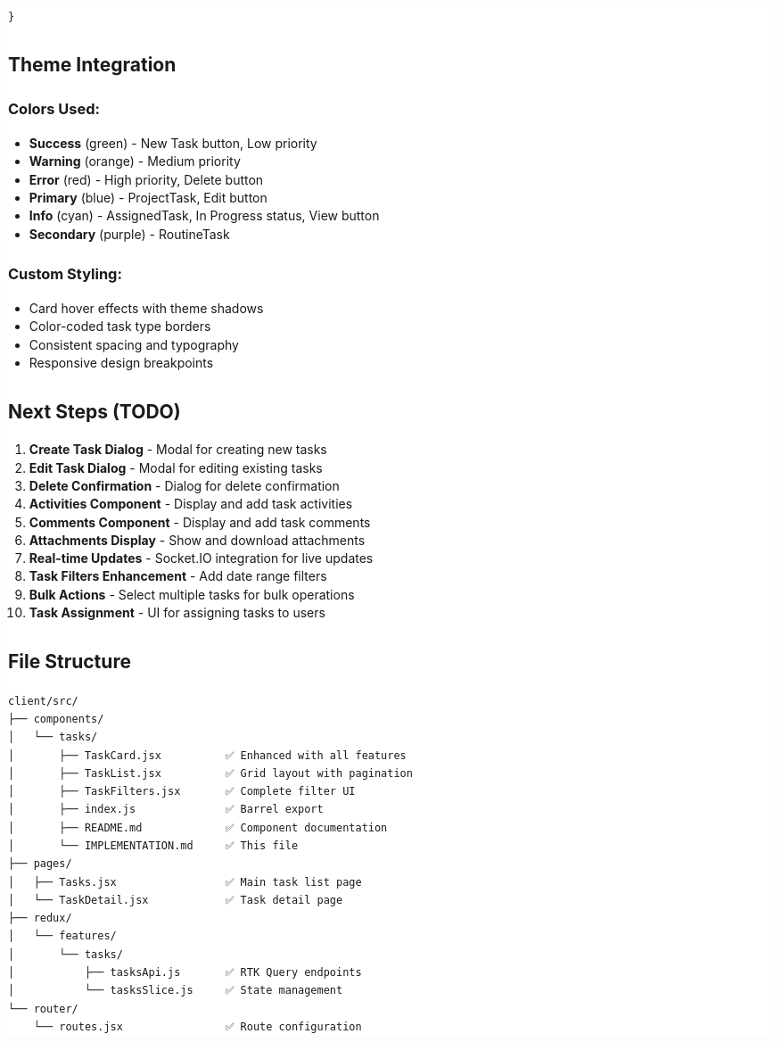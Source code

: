 ```javascript
}
```

## Theme Integration

### Colors Used:

- **Success** (green) - New Task button, Low priority
- **Warning** (orange) - Medium priority
- **Error** (red) - High priority, Delete button
- **Primary** (blue) - ProjectTask, Edit button
- **Info** (cyan) - AssignedTask, In Progress status, View button
- **Secondary** (purple) - RoutineTask

### Custom Styling:

- Card hover effects with theme shadows
- Color-coded task type borders
- Consistent spacing and typography
- Responsive design breakpoints

## Next Steps (TODO)

1. **Create Task Dialog** - Modal for creating new tasks
2. **Edit Task Dialog** - Modal for editing existing tasks
3. **Delete Confirmation** - Dialog for delete confirmation
4. **Activities Component** - Display and add task activities
5. **Comments Component** - Display and add task comments
6. **Attachments Display** - Show and download attachments
7. **Real-time Updates** - Socket.IO integration for live updates
8. **Task Filters Enhancement** - Add date range filters
9. **Bulk Actions** - Select multiple tasks for bulk operations
10. **Task Assignment** - UI for assigning tasks to users

## File Structure

```
client/src/
├── components/
│   └── tasks/
│       ├── TaskCard.jsx          ✅ Enhanced with all features
│       ├── TaskList.jsx          ✅ Grid layout with pagination
│       ├── TaskFilters.jsx       ✅ Complete filter UI
│       ├── index.js              ✅ Barrel export
│       ├── README.md             ✅ Component documentation
│       └── IMPLEMENTATION.md     ✅ This file
├── pages/
│   ├── Tasks.jsx                 ✅ Main task list page
│   └── TaskDetail.jsx            ✅ Task detail page
├── redux/
│   └── features/
│       └── tasks/
│           ├── tasksApi.js       ✅ RTK Query endpoints
│           └── tasksSlice.js     ✅ State management
└── router/
    └── routes.jsx                ✅ Route configuration
```
